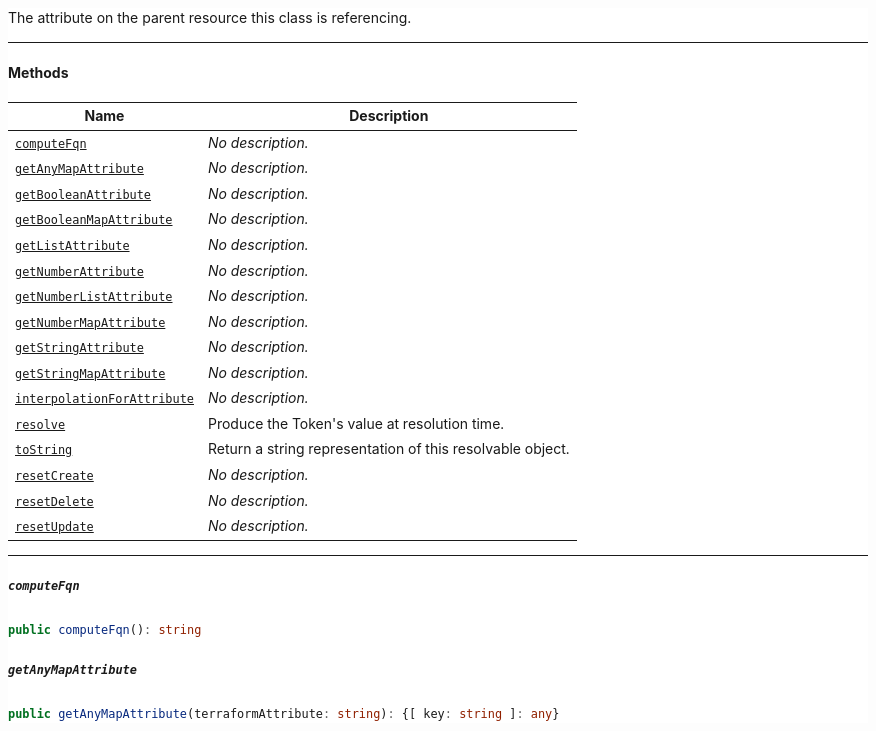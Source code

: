 The attribute on the parent resource this class is referencing.

---

#### Methods <a name="Methods" id="Methods"></a>

| **Name** | **Description** |
| --- | --- |
| <code><a href="#rhizo-co-terraform-provider-oci.dataSafeDiscoveryJobsResult.DataSafeDiscoveryJobsResultTimeoutsOutputReference.computeFqn">computeFqn</a></code> | *No description.* |
| <code><a href="#rhizo-co-terraform-provider-oci.dataSafeDiscoveryJobsResult.DataSafeDiscoveryJobsResultTimeoutsOutputReference.getAnyMapAttribute">getAnyMapAttribute</a></code> | *No description.* |
| <code><a href="#rhizo-co-terraform-provider-oci.dataSafeDiscoveryJobsResult.DataSafeDiscoveryJobsResultTimeoutsOutputReference.getBooleanAttribute">getBooleanAttribute</a></code> | *No description.* |
| <code><a href="#rhizo-co-terraform-provider-oci.dataSafeDiscoveryJobsResult.DataSafeDiscoveryJobsResultTimeoutsOutputReference.getBooleanMapAttribute">getBooleanMapAttribute</a></code> | *No description.* |
| <code><a href="#rhizo-co-terraform-provider-oci.dataSafeDiscoveryJobsResult.DataSafeDiscoveryJobsResultTimeoutsOutputReference.getListAttribute">getListAttribute</a></code> | *No description.* |
| <code><a href="#rhizo-co-terraform-provider-oci.dataSafeDiscoveryJobsResult.DataSafeDiscoveryJobsResultTimeoutsOutputReference.getNumberAttribute">getNumberAttribute</a></code> | *No description.* |
| <code><a href="#rhizo-co-terraform-provider-oci.dataSafeDiscoveryJobsResult.DataSafeDiscoveryJobsResultTimeoutsOutputReference.getNumberListAttribute">getNumberListAttribute</a></code> | *No description.* |
| <code><a href="#rhizo-co-terraform-provider-oci.dataSafeDiscoveryJobsResult.DataSafeDiscoveryJobsResultTimeoutsOutputReference.getNumberMapAttribute">getNumberMapAttribute</a></code> | *No description.* |
| <code><a href="#rhizo-co-terraform-provider-oci.dataSafeDiscoveryJobsResult.DataSafeDiscoveryJobsResultTimeoutsOutputReference.getStringAttribute">getStringAttribute</a></code> | *No description.* |
| <code><a href="#rhizo-co-terraform-provider-oci.dataSafeDiscoveryJobsResult.DataSafeDiscoveryJobsResultTimeoutsOutputReference.getStringMapAttribute">getStringMapAttribute</a></code> | *No description.* |
| <code><a href="#rhizo-co-terraform-provider-oci.dataSafeDiscoveryJobsResult.DataSafeDiscoveryJobsResultTimeoutsOutputReference.interpolationForAttribute">interpolationForAttribute</a></code> | *No description.* |
| <code><a href="#rhizo-co-terraform-provider-oci.dataSafeDiscoveryJobsResult.DataSafeDiscoveryJobsResultTimeoutsOutputReference.resolve">resolve</a></code> | Produce the Token's value at resolution time. |
| <code><a href="#rhizo-co-terraform-provider-oci.dataSafeDiscoveryJobsResult.DataSafeDiscoveryJobsResultTimeoutsOutputReference.toString">toString</a></code> | Return a string representation of this resolvable object. |
| <code><a href="#rhizo-co-terraform-provider-oci.dataSafeDiscoveryJobsResult.DataSafeDiscoveryJobsResultTimeoutsOutputReference.resetCreate">resetCreate</a></code> | *No description.* |
| <code><a href="#rhizo-co-terraform-provider-oci.dataSafeDiscoveryJobsResult.DataSafeDiscoveryJobsResultTimeoutsOutputReference.resetDelete">resetDelete</a></code> | *No description.* |
| <code><a href="#rhizo-co-terraform-provider-oci.dataSafeDiscoveryJobsResult.DataSafeDiscoveryJobsResultTimeoutsOutputReference.resetUpdate">resetUpdate</a></code> | *No description.* |

---

##### `computeFqn` <a name="computeFqn" id="rhizo-co-terraform-provider-oci.dataSafeDiscoveryJobsResult.DataSafeDiscoveryJobsResultTimeoutsOutputReference.computeFqn"></a>

```typescript
public computeFqn(): string
```

##### `getAnyMapAttribute` <a name="getAnyMapAttribute" id="rhizo-co-terraform-provider-oci.dataSafeDiscoveryJobsResult.DataSafeDiscoveryJobsResultTimeoutsOutputReference.getAnyMapAttribute"></a>

```typescript
public getAnyMapAttribute(terraformAttribute: string): {[ key: string ]: any}
```
